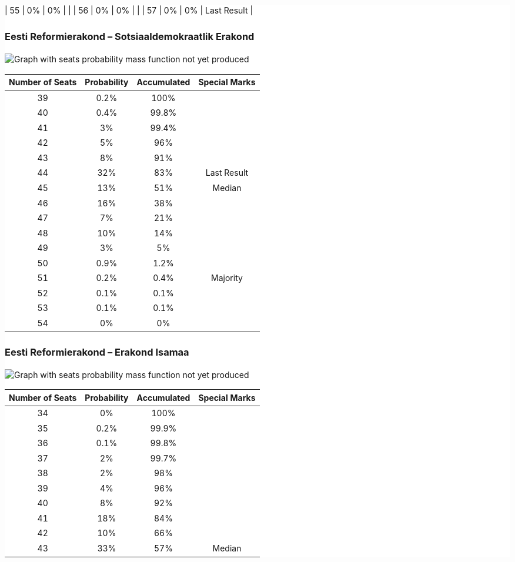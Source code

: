 | 55 | 0% | 0% |  |
| 56 | 0% | 0% |  |
| 57 | 0% | 0% | Last Result |

### Eesti Reformierakond – Sotsiaaldemokraatlik Erakond

![Graph with seats probability mass function not yet produced](2020-08-10-Norstat-coalitions-seats-pmf-ref–sde.png "Seats Probability Mass Function")

| Number of Seats | Probability | Accumulated | Special Marks |
|:---------------:|:-----------:|:-----------:|:-------------:|
| 39 | 0.2% | 100% |  |
| 40 | 0.4% | 99.8% |  |
| 41 | 3% | 99.4% |  |
| 42 | 5% | 96% |  |
| 43 | 8% | 91% |  |
| 44 | 32% | 83% | Last Result |
| 45 | 13% | 51% | Median |
| 46 | 16% | 38% |  |
| 47 | 7% | 21% |  |
| 48 | 10% | 14% |  |
| 49 | 3% | 5% |  |
| 50 | 0.9% | 1.2% |  |
| 51 | 0.2% | 0.4% | Majority |
| 52 | 0.1% | 0.1% |  |
| 53 | 0.1% | 0.1% |  |
| 54 | 0% | 0% |  |

### Eesti Reformierakond – Erakond Isamaa

![Graph with seats probability mass function not yet produced](2020-08-10-Norstat-coalitions-seats-pmf-ref–i.png "Seats Probability Mass Function")

| Number of Seats | Probability | Accumulated | Special Marks |
|:---------------:|:-----------:|:-----------:|:-------------:|
| 34 | 0% | 100% |  |
| 35 | 0.2% | 99.9% |  |
| 36 | 0.1% | 99.8% |  |
| 37 | 2% | 99.7% |  |
| 38 | 2% | 98% |  |
| 39 | 4% | 96% |  |
| 40 | 8% | 92% |  |
| 41 | 18% | 84% |  |
| 42 | 10% | 66% |  |
| 43 | 33% | 57% | Median |
